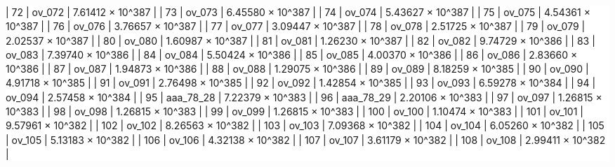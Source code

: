 | 72 | ov_072 | 7.61412 × 10^387 |
| 73 | ov_073 | 6.45580 × 10^387 |
| 74 | ov_074 | 5.43627 × 10^387 |
| 75 | ov_075 | 4.54361 × 10^387 |
| 76 | ov_076 | 3.76657 × 10^387 |
| 77 | ov_077 | 3.09447 × 10^387 |
| 78 | ov_078 | 2.51725 × 10^387 |
| 79 | ov_079 | 2.02537 × 10^387 |
| 80 | ov_080 | 1.60987 × 10^387 |
| 81 | ov_081 | 1.26230 × 10^387 |
| 82 | ov_082 | 9.74729 × 10^386 |
| 83 | ov_083 | 7.39740 × 10^386 |
| 84 | ov_084 | 5.50424 × 10^386 |
| 85 | ov_085 | 4.00370 × 10^386 |
| 86 | ov_086 | 2.83660 × 10^386 |
| 87 | ov_087 | 1.94873 × 10^386 |
| 88 | ov_088 | 1.29075 × 10^386 |
| 89 | ov_089 | 8.18259 × 10^385 |
| 90 | ov_090 | 4.91718 × 10^385 |
| 91 | ov_091 | 2.76498 × 10^385 |
| 92 | ov_092 | 1.42854 × 10^385 |
| 93 | ov_093 | 6.59278 × 10^384 |
| 94 | ov_094 | 2.57458 × 10^384 |
| 95 | aaa_78_28 | 7.22379 × 10^383 |
| 96 | aaa_78_29 | 2.20106 × 10^383 |
| 97 | ov_097 | 1.26815 × 10^383 |
| 98 | ov_098 | 1.26815 × 10^383 |
| 99 | ov_099 | 1.26815 × 10^383 |
| 100 | ov_100 | 1.10474 × 10^383 |
| 101 | ov_101 | 9.57961 × 10^382 |
| 102 | ov_102 | 8.26563 × 10^382 |
| 103 | ov_103 | 7.09368 × 10^382 |
| 104 | ov_104 | 6.05260 × 10^382 |
| 105 | ov_105 | 5.13183 × 10^382 |
| 106 | ov_106 | 4.32138 × 10^382 |
| 107 | ov_107 | 3.61179 × 10^382 |
| 108 | ov_108 | 2.99411 × 10^382 |